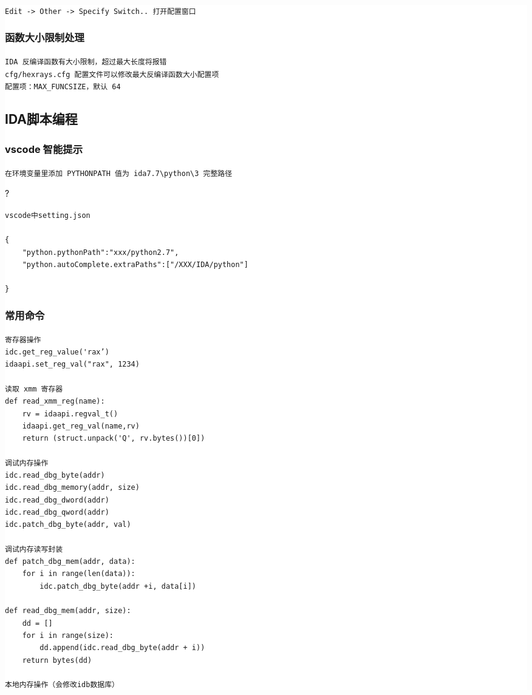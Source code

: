 ```
Edit -> Other -> Specify Switch.. 打开配置窗口
```

### 函数大小限制处理

```
IDA 反编译函数有大小限制，超过最大长度将报错
cfg/hexrays.cfg 配置文件可以修改最大反编译函数大小配置项
配置项：MAX_FUNCSIZE，默认 64
```



##  IDA脚本编程

### vscode 智能提示

```
在环境变量里添加 PYTHONPATH 值为 ida7.7\python\3 完整路径
```

?

```
vscode中setting.json

{
	"python.pythonPath":"xxx/python2.7",
	"python.autoComplete.extraPaths":["/XXX/IDA/python"]

}
```



### 常用命令

```
寄存器操作
idc.get_reg_value('rax’)
idaapi.set_reg_val("rax", 1234)

读取 xmm 寄存器
def read_xmm_reg(name):
	rv = idaapi.regval_t()
	idaapi.get_reg_val(name,rv)
	return (struct.unpack('Q', rv.bytes())[0])

调试内存操作
idc.read_dbg_byte(addr)
idc.read_dbg_memory(addr, size)
idc.read_dbg_dword(addr)
idc.read_dbg_qword(addr)
idc.patch_dbg_byte(addr, val)

调试内存读写封装
def patch_dbg_mem(addr, data):
	for i in range(len(data)):
		idc.patch_dbg_byte(addr +i, data[i])

def read_dbg_mem(addr, size):
	dd = []
	for i in range(size):
		dd.append(idc.read_dbg_byte(addr + i))
	return bytes(dd)

本地内存操作（会修改idb数据库）
```